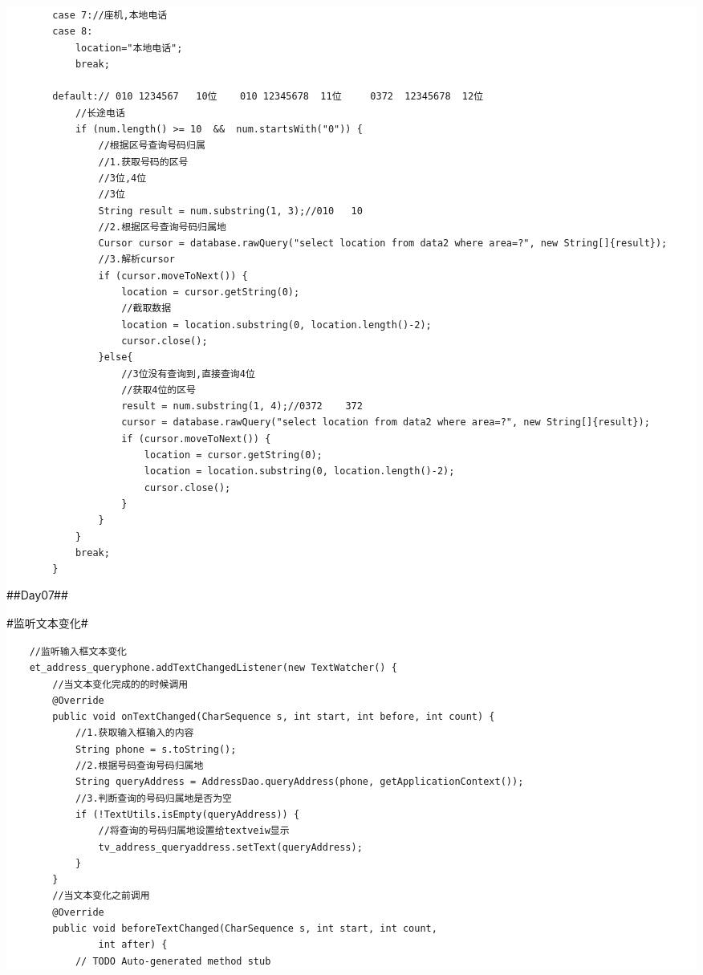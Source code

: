 			case 7://座机,本地电话
			case 8:
				location="本地电话";
				break;

			default:// 010 1234567   10位  	010 12345678  11位     0372  12345678  12位
				//长途电话
				if (num.length() >= 10  &&  num.startsWith("0")) {
					//根据区号查询号码归属
					//1.获取号码的区号
					//3位,4位
					//3位
					String result = num.substring(1, 3);//010   10
					//2.根据区号查询号码归属地
					Cursor cursor = database.rawQuery("select location from data2 where area=?", new String[]{result});
					//3.解析cursor
					if (cursor.moveToNext()) {
						location = cursor.getString(0);
						//截取数据
						location = location.substring(0, location.length()-2);
						cursor.close();
					}else{
						//3位没有查询到,直接查询4位
						//获取4位的区号
						result = num.substring(1, 4);//0372    372
						cursor = database.rawQuery("select location from data2 where area=?", new String[]{result});
						if (cursor.moveToNext()) {
							location = cursor.getString(0);
							location = location.substring(0, location.length()-2);
							cursor.close();
						}
					}
				}
				break;
			}

##Day07##

#监听文本变化#

		//监听输入框文本变化
		et_address_queryphone.addTextChangedListener(new TextWatcher() {
			//当文本变化完成的的时候调用
			@Override
			public void onTextChanged(CharSequence s, int start, int before, int count) {
				//1.获取输入框输入的内容
				String phone = s.toString();
				//2.根据号码查询号码归属地
				String queryAddress = AddressDao.queryAddress(phone, getApplicationContext());
				//3.判断查询的号码归属地是否为空
				if (!TextUtils.isEmpty(queryAddress)) {
					//将查询的号码归属地设置给textveiw显示
					tv_address_queryaddress.setText(queryAddress);
				}
			}
			//当文本变化之前调用
			@Override
			public void beforeTextChanged(CharSequence s, int start, int count,
					int after) {
				// TODO Auto-generated method stub
				